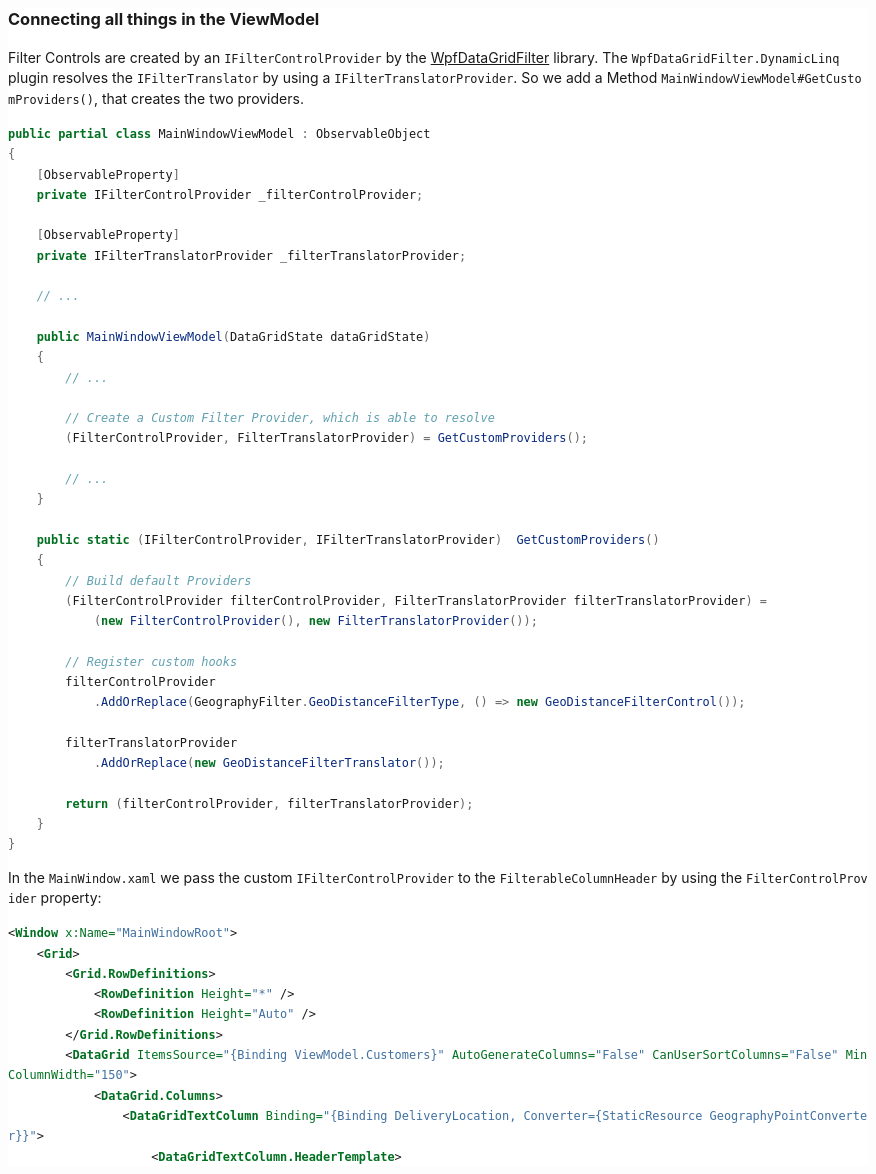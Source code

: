 ### Connecting all things in the ViewModel ###

Filter Controls are created by an `IFilterControlProvider` by the [WpfDataGridFilter] library. The `WpfDataGridFilter.DynamicLinq` 
plugin resolves the `IFilterTranslator` by using a `IFilterTranslatorProvider`. So we add a Method `MainWindowViewModel#GetCustomProviders()`, 
that creates the two providers.

```csharp
public partial class MainWindowViewModel : ObservableObject
{
    [ObservableProperty]
    private IFilterControlProvider _filterControlProvider;

    [ObservableProperty]
    private IFilterTranslatorProvider _filterTranslatorProvider;

    // ...

    public MainWindowViewModel(DataGridState dataGridState)
    {
        // ...
        
        // Create a Custom Filter Provider, which is able to resolve 
        (FilterControlProvider, FilterTranslatorProvider) = GetCustomProviders();

        // ...
    }
    
    public static (IFilterControlProvider, IFilterTranslatorProvider)  GetCustomProviders()
    {
        // Build default Providers
        (FilterControlProvider filterControlProvider, FilterTranslatorProvider filterTranslatorProvider) = 
            (new FilterControlProvider(), new FilterTranslatorProvider());

        // Register custom hooks
        filterControlProvider
            .AddOrReplace(GeographyFilter.GeoDistanceFilterType, () => new GeoDistanceFilterControl());

        filterTranslatorProvider
            .AddOrReplace(new GeoDistanceFilterTranslator());

        return (filterControlProvider, filterTranslatorProvider);
    }
}
```

In the `MainWindow.xaml` we pass the custom `IFilterControlProvider` to the `FilterableColumnHeader` by using the `FilterControlProvider` property:

```xml
<Window x:Name="MainWindowRoot">
    <Grid>
        <Grid.RowDefinitions>
            <RowDefinition Height="*" />
            <RowDefinition Height="Auto" />
        </Grid.RowDefinitions>
        <DataGrid ItemsSource="{Binding ViewModel.Customers}" AutoGenerateColumns="False" CanUserSortColumns="False" MinColumnWidth="150">
            <DataGrid.Columns>
                <DataGridTextColumn Binding="{Binding DeliveryLocation, Converter={StaticResource GeographyPointConverter}}">
                    <DataGridTextColumn.HeaderTemplate>
```

[WpfDataGridFilter]: https://github.com/bytefish/WpfDataGridFilter
[WideWorldImporters]: https://github.com/bytefish/WideWorldImporters